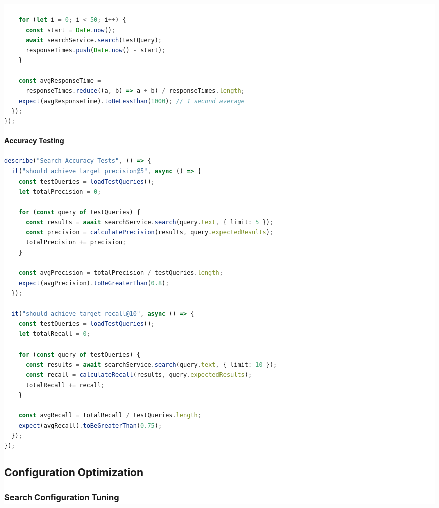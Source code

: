 ```typescript

    for (let i = 0; i < 50; i++) {
      const start = Date.now();
      await searchService.search(testQuery);
      responseTimes.push(Date.now() - start);
    }

    const avgResponseTime =
      responseTimes.reduce((a, b) => a + b) / responseTimes.length;
    expect(avgResponseTime).toBeLessThan(1000); // 1 second average
  });
});
```

#### Accuracy Testing

```typescript
describe("Search Accuracy Tests", () => {
  it("should achieve target precision@5", async () => {
    const testQueries = loadTestQueries();
    let totalPrecision = 0;

    for (const query of testQueries) {
      const results = await searchService.search(query.text, { limit: 5 });
      const precision = calculatePrecision(results, query.expectedResults);
      totalPrecision += precision;
    }

    const avgPrecision = totalPrecision / testQueries.length;
    expect(avgPrecision).toBeGreaterThan(0.8);
  });

  it("should achieve target recall@10", async () => {
    const testQueries = loadTestQueries();
    let totalRecall = 0;

    for (const query of testQueries) {
      const results = await searchService.search(query.text, { limit: 10 });
      const recall = calculateRecall(results, query.expectedResults);
      totalRecall += recall;
    }

    const avgRecall = totalRecall / testQueries.length;
    expect(avgRecall).toBeGreaterThan(0.75);
  });
});
```

## Configuration Optimization

### Search Configuration Tuning
